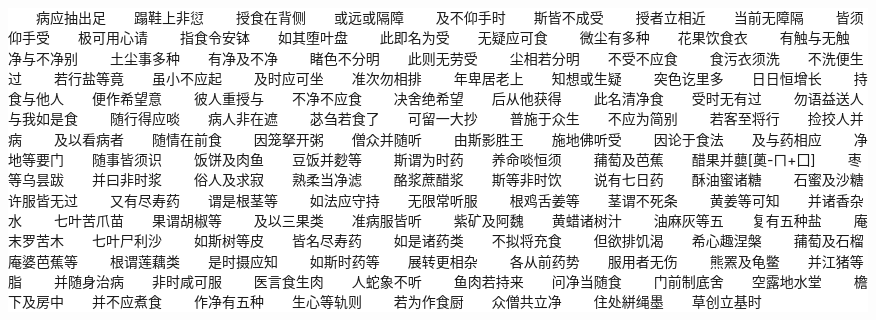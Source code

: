 　　病应抽出足　　蹋鞋上非愆
　　授食在背侧　　或远或隔障
　　及不仰手时　　斯皆不成受
　　授者立相近　　当前无障隔
　　皆须仰手受　　极可用心请
　　指食令安钵　　如其堕叶盘
　　此即名为受　　无疑应可食
　　微尘有多种　　花果饮食衣
　　有触与无触　　净与不净别
　　土尘事多种　　有净及不净
　　睹色不分明　　此则无劳受
　　尘相若分明　　不受不应食
　　食污衣须洗　　不洗便生过
　　若行盐等竟　　虽小不应起
　　及时应可坐　　准次勿相排
　　年卑居老上　　知想或生疑
　　突色讫里多　　日日恒增长
　　持食与他人　　便作希望意
　　彼人重授与　　不净不应食
　　决舍绝希望　　后从他获得
　　此名清净食　　受时无有过
　　勿语益送人　　与我如是食
　　随行得应啖　　病人非在遮
　　苾刍若食了　　可留一大抄
　　普施于众生　　不应为简别
　　若客至将行　　捡挍人并病
　　及以看病者　　随情在前食
　　因笼拏开粥　　僧众并随听
　　由斯影胜王　　施地佛听受
　　因论于食法　　及与药相应
　　净地等要门　　随事皆须识
　　饭饼及肉鱼　　豆饭并麨等
　　斯谓为时药　　养命啖恒须
　　蒱萄及芭蕉　　醋果并蘡[薁-ㄇ+囗]
　　枣等乌昙跋　　并曰非时浆
　　俗人及求寂　　熟柔当净滤
　　酪浆蔗醋浆　　斯等非时饮
　　说有七日药　　酥油蜜诸糖
　　石蜜及沙糖　　许服皆无过
　　又有尽寿药　　谓是根茎等
　　如法应守持　　无限常听服
　　根鸡舌姜等　　茎谓不死条
　　黄姜等可知　　并诸香杂水
　　七叶苦爪苗　　果谓胡椒等
　　及以三果类　　准病服皆听
　　紫矿及阿魏　　黄蜡诸树汁
　　油麻灰等五　　复有五种盐
　　庵末罗苦木　　七叶尸利沙
　　如斯树等皮　　皆名尽寿药
　　如是诸药类　　不拟将充食
　　但欲排饥渴　　希心趣涅槃
　　蒱萄及石榴　　庵婆芭蕉等
　　根谓莲藕类　　是时摄应知
　　如斯时药等　　展转更相杂
　　各从前药势　　服用者无伤
　　熊罴及龟鳖　　并江猪等脂
　　并随身治病　　非时咸可服
　　医言食生肉　　人蛇象不听
　　鱼肉若持来　　问净当随食
　　门前制底舍　　空露地水堂
　　檐下及房中　　并不应煮食
　　作净有五种　　生心等轨则
　　若为作食厨　　众僧共立净
　　住处絣绳墨　　草创立基时